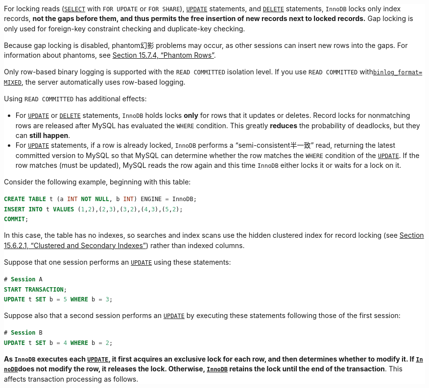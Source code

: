   For locking reads ([`SELECT`](https://dev.mysql.com/doc/refman/8.0/en/select.html) with `FOR UPDATE` or `FOR SHARE`), [`UPDATE`](https://dev.mysql.com/doc/refman/8.0/en/update.html) statements, and [`DELETE`](https://dev.mysql.com/doc/refman/8.0/en/delete.html) statements, `InnoDB` locks only index records, **not the gaps before them, and thus permits the free insertion of new records next to locked records.** Gap locking is only used for foreign-key constraint checking and duplicate-key checking.

  Because gap locking is disabled, phantom幻影 problems may occur, as other sessions can insert new rows into the gaps. For information about phantoms, see [Section 15.7.4, “Phantom Rows”](https://dev.mysql.com/doc/refman/8.0/en/innodb-next-key-locking.html).

  Only row-based binary logging is supported with the `READ COMMITTED` isolation level. If you use `READ COMMITTED` with[`binlog_format=MIXED`](https://dev.mysql.com/doc/refman/8.0/en/replication-options-binary-log.html#sysvar_binlog_format), the server automatically uses row-based logging.

  Using `READ COMMITTED` has additional effects:

  - For [`UPDATE`](https://dev.mysql.com/doc/refman/8.0/en/update.html) or [`DELETE`](https://dev.mysql.com/doc/refman/8.0/en/delete.html) statements, `InnoDB` holds locks **only** for rows that it updates or deletes. Record locks for nonmatching rows are released after MySQL has evaluated the `WHERE` condition. This greatly **reduces** the probability of deadlocks, but they can **still happen**.
  - For [`UPDATE`](https://dev.mysql.com/doc/refman/8.0/en/update.html) statements, if a row is already locked, `InnoDB` performs a “semi-consistent半一致” read, returning the latest committed version to MySQL so that MySQL can determine whether the row matches the `WHERE` condition of the [`UPDATE`](https://dev.mysql.com/doc/refman/8.0/en/update.html). If the row matches (must be updated), MySQL reads the row again and this time `InnoDB` either locks it or waits for a lock on it.

  Consider the following example, beginning with this table:

  ```sql
  CREATE TABLE t (a INT NOT NULL, b INT) ENGINE = InnoDB;
  INSERT INTO t VALUES (1,2),(2,3),(3,2),(4,3),(5,2);
  COMMIT;
  ```

  In this case, the table has no indexes, so searches and index scans use the hidden clustered index for record locking (see [Section 15.6.2.1, “Clustered and Secondary Indexes”](https://dev.mysql.com/doc/refman/8.0/en/innodb-index-types.html)) rather than indexed columns.

  Suppose that one session performs an [`UPDATE`](https://dev.mysql.com/doc/refman/8.0/en/update.html) using these statements:

  ```sql
  # Session A
  START TRANSACTION;
  UPDATE t SET b = 5 WHERE b = 3;
  ```

  Suppose also that a second session performs an [`UPDATE`](https://dev.mysql.com/doc/refman/8.0/en/update.html) by executing these statements following those of the first session:

  ```sql
  # Session B
  UPDATE t SET b = 4 WHERE b = 2;
  ```

  **As `InnoDB` executes each [`UPDATE`](https://dev.mysql.com/doc/refman/8.0/en/update.html), it first acquires an exclusive lock for each row, and then determines whether to modify it. If [`InnoDB`](https://dev.mysql.com/doc/refman/8.0/en/innodb-storage-engine.html)does not modify the row, it releases the lock. Otherwise, [`InnoDB`](https://dev.mysql.com/doc/refman/8.0/en/innodb-storage-engine.html) retains the lock until the end of the transaction**. This affects transaction processing as follows.
